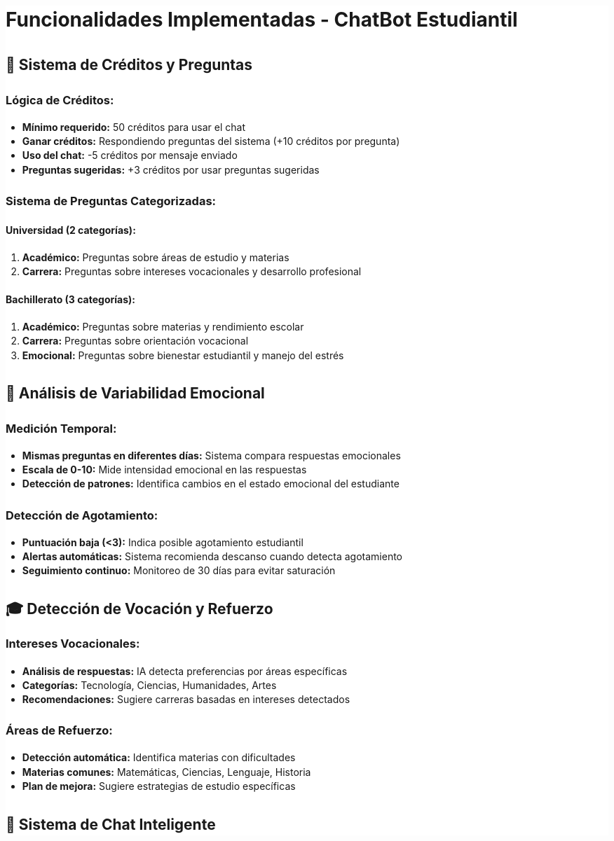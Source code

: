 # Funcionalidades Implementadas - ChatBot Estudiantil

## 🎯 **Sistema de Créditos y Preguntas**

### **Lógica de Créditos:**
- **Mínimo requerido:** 50 créditos para usar el chat
- **Ganar créditos:** Respondiendo preguntas del sistema (+10 créditos por pregunta)
- **Uso del chat:** -5 créditos por mensaje enviado
- **Preguntas sugeridas:** +3 créditos por usar preguntas sugeridas

### **Sistema de Preguntas Categorizadas:**

#### **Universidad (2 categorías):**
1. **Académico:** Preguntas sobre áreas de estudio y materias
2. **Carrera:** Preguntas sobre intereses vocacionales y desarrollo profesional

#### **Bachillerato (3 categorías):**
1. **Académico:** Preguntas sobre materias y rendimiento escolar
2. **Carrera:** Preguntas sobre orientación vocacional
3. **Emocional:** Preguntas sobre bienestar estudiantil y manejo del estrés

## 🧠 **Análisis de Variabilidad Emocional**

### **Medición Temporal:**
- **Mismas preguntas en diferentes días:** Sistema compara respuestas emocionales
- **Escala de 0-10:** Mide intensidad emocional en las respuestas
- **Detección de patrones:** Identifica cambios en el estado emocional del estudiante

### **Detección de Agotamiento:**
- **Puntuación baja (<3):** Indica posible agotamiento estudiantil
- **Alertas automáticas:** Sistema recomienda descanso cuando detecta agotamiento
- **Seguimiento continuo:** Monitoreo de 30 días para evitar saturación

## 🎓 **Detección de Vocación y Refuerzo**

### **Intereses Vocacionales:**
- **Análisis de respuestas:** IA detecta preferencias por áreas específicas
- **Categorías:** Tecnología, Ciencias, Humanidades, Artes
- **Recomendaciones:** Sugiere carreras basadas en intereses detectados

### **Áreas de Refuerzo:**
- **Detección automática:** Identifica materias con dificultades
- **Materias comunes:** Matemáticas, Ciencias, Lenguaje, Historia
- **Plan de mejora:** Sugiere estrategias de estudio específicas

## 💬 **Sistema de Chat Inteligente**
